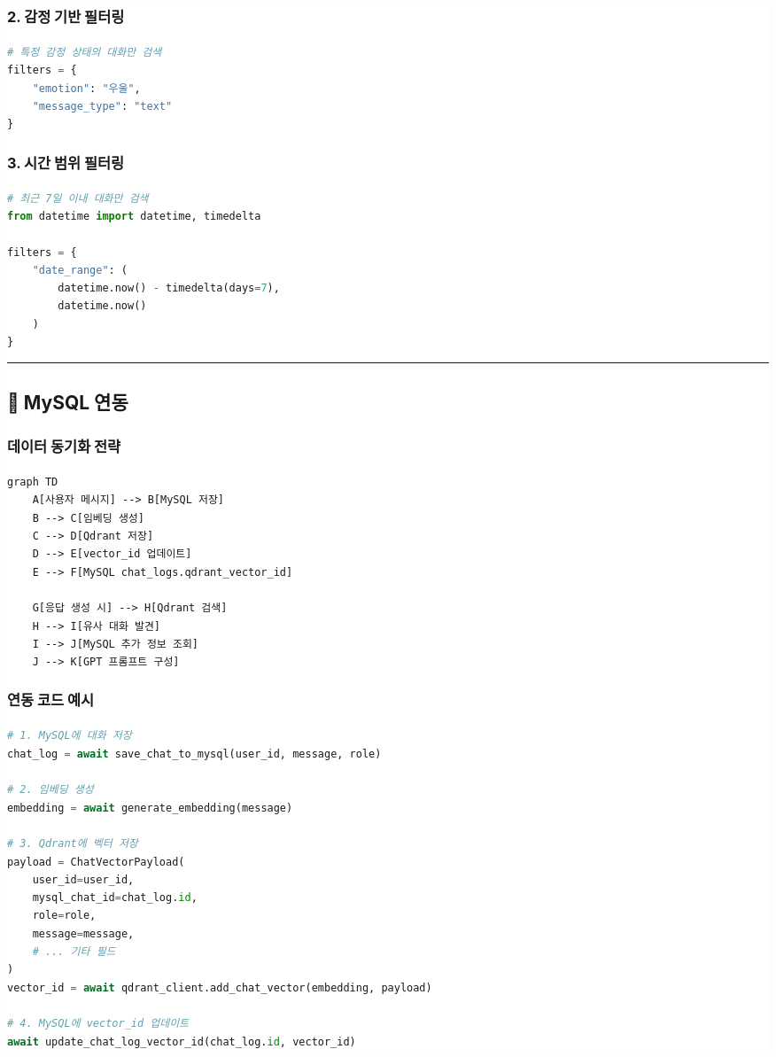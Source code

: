 ### 2. 감정 기반 필터링

```python
# 특정 감정 상태의 대화만 검색
filters = {
    "emotion": "우울",
    "message_type": "text"
}
```

### 3. 시간 범위 필터링

```python
# 최근 7일 이내 대화만 검색
from datetime import datetime, timedelta

filters = {
    "date_range": (
        datetime.now() - timedelta(days=7),
        datetime.now()
    )
}
```

---

## 🔗 MySQL 연동

### 데이터 동기화 전략

```mermaid
graph TD
    A[사용자 메시지] --> B[MySQL 저장]
    B --> C[임베딩 생성]
    C --> D[Qdrant 저장]
    D --> E[vector_id 업데이트]
    E --> F[MySQL chat_logs.qdrant_vector_id]
    
    G[응답 생성 시] --> H[Qdrant 검색]
    H --> I[유사 대화 발견]
    I --> J[MySQL 추가 정보 조회]
    J --> K[GPT 프롬프트 구성]
```

### 연동 코드 예시

```python
# 1. MySQL에 대화 저장
chat_log = await save_chat_to_mysql(user_id, message, role)

# 2. 임베딩 생성
embedding = await generate_embedding(message)

# 3. Qdrant에 벡터 저장
payload = ChatVectorPayload(
    user_id=user_id,
    mysql_chat_id=chat_log.id,
    role=role,
    message=message,
    # ... 기타 필드
)
vector_id = await qdrant_client.add_chat_vector(embedding, payload)

# 4. MySQL에 vector_id 업데이트
await update_chat_log_vector_id(chat_log.id, vector_id)
```